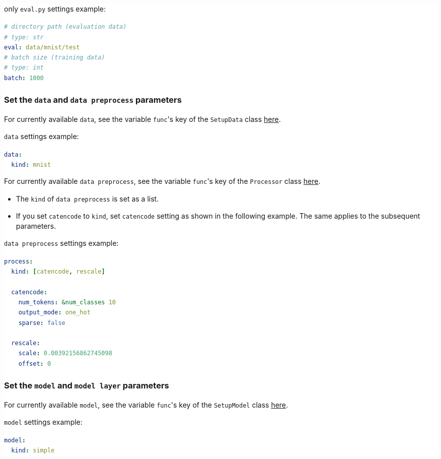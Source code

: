only `eval.py` settings example:

```yaml
# directory path (evaluation data)
# type: str
eval: data/mnist/test
# batch size (training data)
# type: int
batch: 1000
```

### Set the `data` and `data preprocess` parameters

For currently available `data`, see the variable `func`'s key of the `SetupData` class [here](tensorflow_template/lib/data/setup.py).

`data` settings example:

```yaml
data:
  kind: mnist
```

For currently available `data preprocess`, see the variable `func`'s key of the `Processor` class [here](tensorflow_template/lib/data/processor.py).

- The `kind` of `data preprocess` is set as a list.

- If you set `catencode` to `kind`, set `catencode` setting as shown in the following example.
  The same applies to the subsequent parameters.

`data preprocess` settings example:

```yaml
process:
  kind: [catencode, rescale]

  catencode:
    num_tokens: &num_classes 10
    output_mode: one_hot
    sparse: false

  rescale:
    scale: 0.00392156862745098
    offset: 0
```

### Set the `model` and `model layer` parameters

For currently available `model`, see the variable `func`'s key of the `SetupModel` class [here](tensorflow_template/lib/model/setup.py).

`model` settings example:

```yaml
model:
  kind: simple
```
